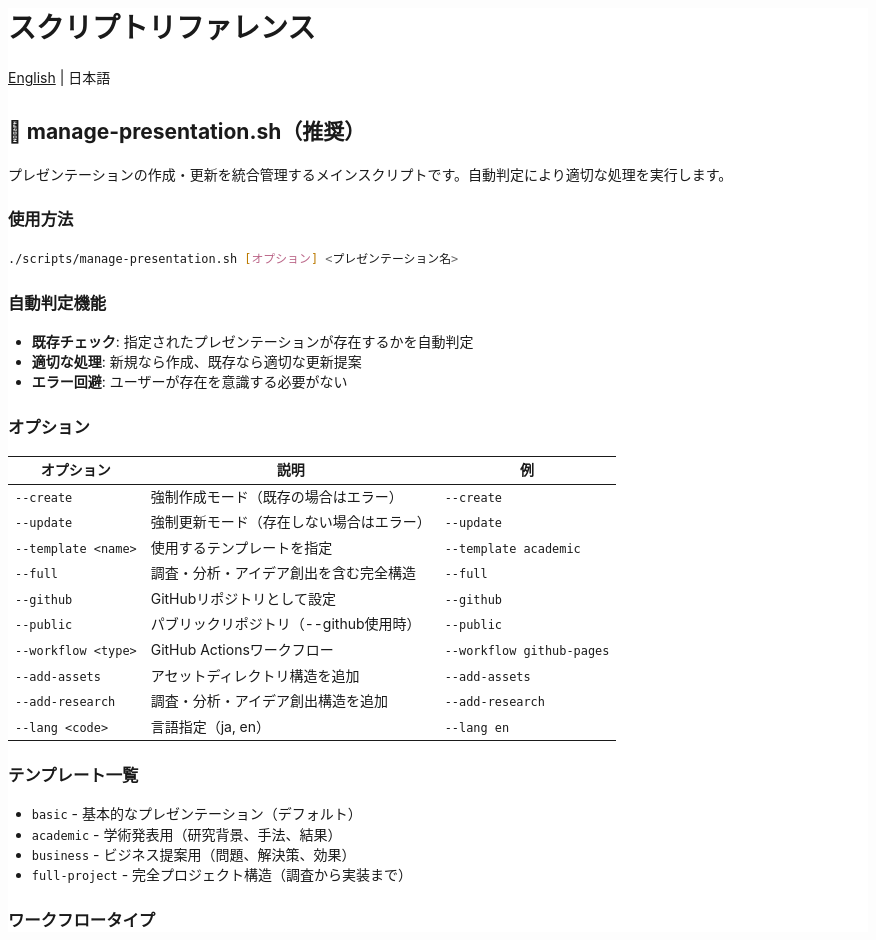 # スクリプトリファレンス

[English](scripts-reference.en.md) | 日本語

## 🎯 manage-presentation.sh（推奨）

プレゼンテーションの作成・更新を統合管理するメインスクリプトです。自動判定により適切な処理を実行します。

### 使用方法

```bash
./scripts/manage-presentation.sh [オプション] <プレゼンテーション名>
```

### 自動判定機能

- **既存チェック**: 指定されたプレゼンテーションが存在するかを自動判定
- **適切な処理**: 新規なら作成、既存なら適切な更新提案
- **エラー回避**: ユーザーが存在を意識する必要がない

### オプション

| オプション | 説明 | 例 |
|-----------|------|-----|
| `--create` | 強制作成モード（既存の場合はエラー） | `--create` |
| `--update` | 強制更新モード（存在しない場合はエラー） | `--update` |
| `--template <name>` | 使用するテンプレートを指定 | `--template academic` |
| `--full` | 調査・分析・アイデア創出を含む完全構造 | `--full` |
| `--github` | GitHubリポジトリとして設定 | `--github` |
| `--public` | パブリックリポジトリ（--github使用時） | `--public` |
| `--workflow <type>` | GitHub Actionsワークフロー | `--workflow github-pages` |
| `--add-assets` | アセットディレクトリ構造を追加 | `--add-assets` |
| `--add-research` | 調査・分析・アイデア創出構造を追加 | `--add-research` |
| `--lang <code>` | 言語指定（ja, en） | `--lang en` |

### テンプレート一覧

- `basic` - 基本的なプレゼンテーション（デフォルト）
- `academic` - 学術発表用（研究背景、手法、結果）
- `business` - ビジネス提案用（問題、解決策、効果）
- `full-project` - 完全プロジェクト構造（調査から実装まで）

### ワークフロータイプ
